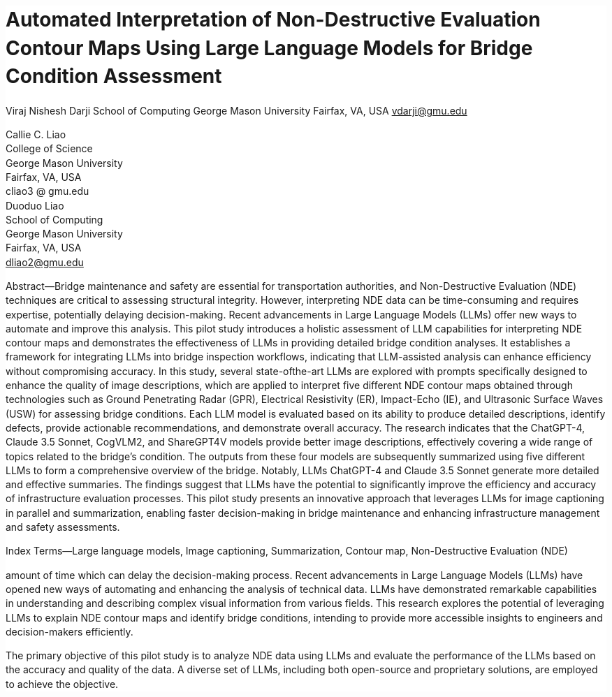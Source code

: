# Automated Interpretation of Non-Destructive Evaluation Contour Maps Using Large Language Models for Bridge Condition Assessment

Viraj Nishesh Darji School of Computing George Mason University Fairfax, VA, USA vdarji@gmu.edu

Callie C. Liao   
College of Science   
George Mason University   
Fairfax, VA, USA   
cliao3 $@$ gmu.edu   
Duoduo Liao   
School of Computing   
George Mason University   
Fairfax, VA, USA   
dliao2@gmu.edu

Abstract—Bridge maintenance and safety are essential for transportation authorities, and Non-Destructive Evaluation (NDE) techniques are critical to assessing structural integrity. However, interpreting NDE data can be time-consuming and requires expertise, potentially delaying decision-making. Recent advancements in Large Language Models (LLMs) offer new ways to automate and improve this analysis. This pilot study introduces a holistic assessment of LLM capabilities for interpreting NDE contour maps and demonstrates the effectiveness of LLMs in providing detailed bridge condition analyses. It establishes a framework for integrating LLMs into bridge inspection workflows, indicating that LLM-assisted analysis can enhance efficiency without compromising accuracy. In this study, several state-ofthe-art LLMs are explored with prompts specifically designed to enhance the quality of image descriptions, which are applied to interpret five different NDE contour maps obtained through technologies such as Ground Penetrating Radar (GPR), Electrical Resistivity (ER), Impact-Echo (IE), and Ultrasonic Surface Waves (USW) for assessing bridge conditions. Each LLM model is evaluated based on its ability to produce detailed descriptions, identify defects, provide actionable recommendations, and demonstrate overall accuracy. The research indicates that the ChatGPT-4, Claude 3.5 Sonnet, CogVLM2, and ShareGPT4V models provide better image descriptions, effectively covering a wide range of topics related to the bridge’s condition. The outputs from these four models are subsequently summarized using five different LLMs to form a comprehensive overview of the bridge. Notably, LLMs ChatGPT-4 and Claude 3.5 Sonnet generate more detailed and effective summaries. The findings suggest that LLMs have the potential to significantly improve the efficiency and accuracy of infrastructure evaluation processes. This pilot study presents an innovative approach that leverages LLMs for image captioning in parallel and summarization, enabling faster decision-making in bridge maintenance and enhancing infrastructure management and safety assessments.

Index Terms—Large language models, Image captioning, Summarization, Contour map, Non-Destructive Evaluation (NDE)

amount of time which can delay the decision-making process. Recent advancements in Large Language Models (LLMs) have opened new ways of automating and enhancing the analysis of technical data. LLMs have demonstrated remarkable capabilities in understanding and describing complex visual information from various fields. This research explores the potential of leveraging LLMs to explain NDE contour maps and identify bridge conditions, intending to provide more accessible insights to engineers and decision-makers efficiently.

The primary objective of this pilot study is to analyze NDE data using LLMs and evaluate the performance of the LLMs based on the accuracy and quality of the data. A diverse set of LLMs, including both open-source and proprietary solutions, are employed to achieve the objective.
